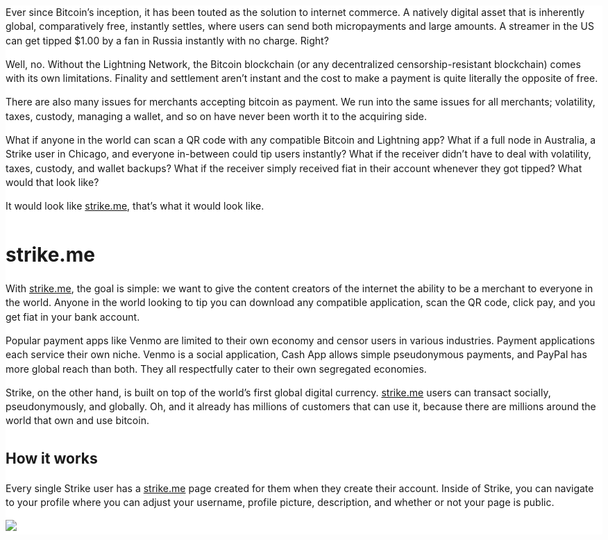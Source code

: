 Ever since Bitcoin’s inception, it has been touted as the solution to internet
commerce. A natively digital asset that is inherently global, comparatively
free, instantly settles, where users can send both micropayments and large
amounts. A streamer in the US can get tipped $1.00 by a fan in Russia
instantly with no charge. Right?

Well, no. Without the Lightning Network, the Bitcoin blockchain (or any
decentralized censorship-resistant blockchain) comes with its own limitations.
Finality and settlement aren’t instant and the cost to make a payment is quite
literally the opposite of free.

There are also many issues for merchants accepting bitcoin as payment. We run
into the same issues for all merchants; volatility, taxes, custody, managing a
wallet, and so on have never been worth it to the acquiring side.

What if anyone in the world can scan a QR code with any compatible Bitcoin and
Lightning app? What if a full node in Australia, a Strike user in Chicago, and
everyone in-between could tip users instantly? What if the receiver didn’t
have to deal with volatility, taxes, custody, and wallet backups? What if the
receiver simply received fiat in their account whenever they got tipped? What
would that look like?

It would look like [strike.me](https://strike.me), that’s what it would look
like.

# strike.me

With [strike.me](http://strike.me), the goal is simple: we want to give the
content creators of the internet the ability to be a merchant to everyone in
the world. Anyone in the world looking to tip you can download any compatible
application, scan the QR code, click pay, and you get fiat in your bank
account.

Popular payment apps like Venmo are limited to their own economy and censor
users in various industries. Payment applications each service their own
niche. Venmo is a social application, Cash App allows simple pseudonymous
payments, and PayPal has more global reach than both. They all respectfully
cater to their own segregated economies.

Strike, on the other hand, is built on top of the world’s first global digital
currency. [strike.me](http://strike.me) users can transact socially,
pseudonymously, and globally. Oh, and it already has millions of customers
that can use it, because there are millions around the world that own and use
bitcoin.

## How it works

Every single Strike user has a [strike.me](http://strike.me) page created for
them when they create their account. Inside of Strike, you can navigate to
your profile where you can adjust your username, profile picture, description,
and whether or not your page is public.

![](https://miro.medium.com/max/1656/1*NI3vCWSwzFdXqKmBXPg-tg.png)
